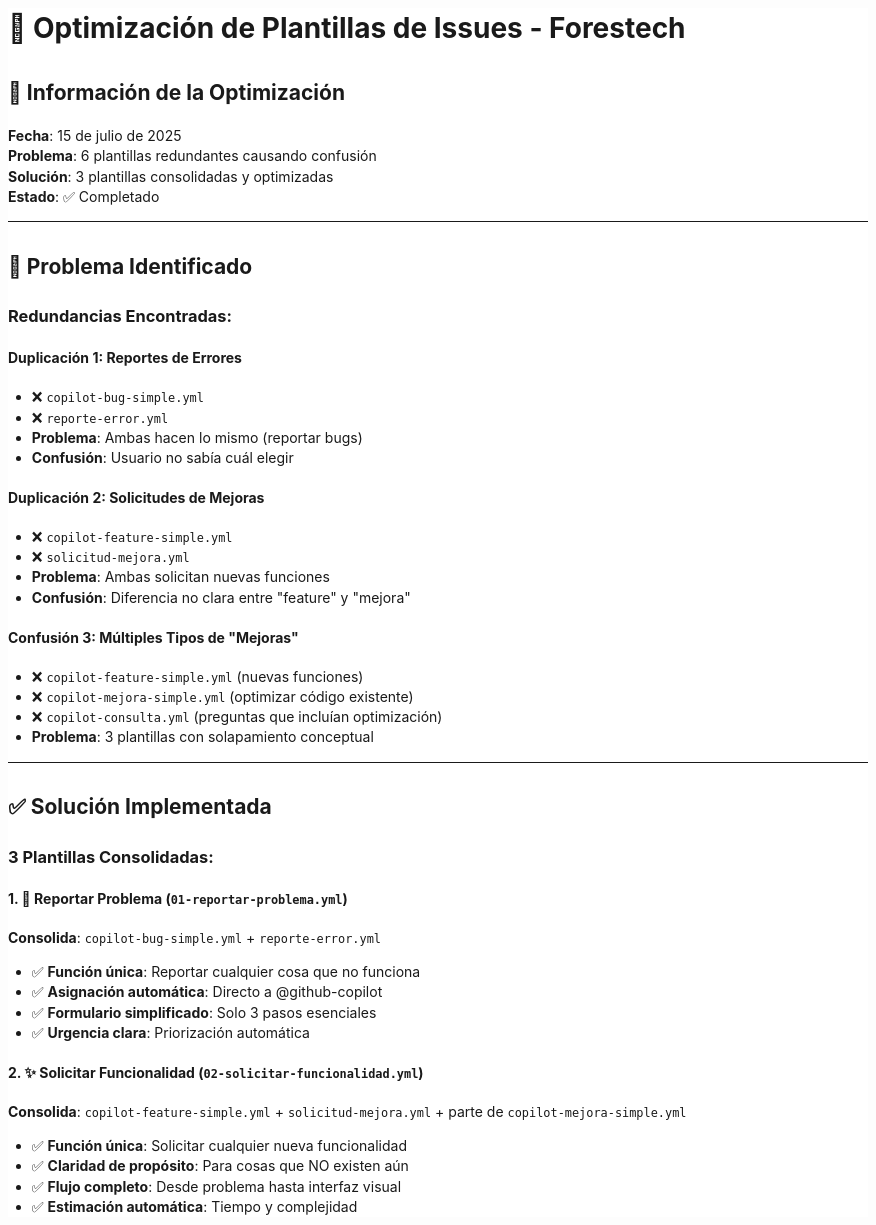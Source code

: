 # 🎯 Optimización de Plantillas de Issues - Forestech

## 📅 Información de la Optimización
**Fecha**: 15 de julio de 2025  
**Problema**: 6 plantillas redundantes causando confusión  
**Solución**: 3 plantillas consolidadas y optimizadas  
**Estado**: ✅ Completado

---

## 🚨 Problema Identificado

### **Redundancias Encontradas:**

#### **Duplicación 1: Reportes de Errores**
- ❌ `copilot-bug-simple.yml` 
- ❌ `reporte-error.yml`
- **Problema**: Ambas hacen lo mismo (reportar bugs)
- **Confusión**: Usuario no sabía cuál elegir

#### **Duplicación 2: Solicitudes de Mejoras**
- ❌ `copilot-feature-simple.yml` 
- ❌ `solicitud-mejora.yml`
- **Problema**: Ambas solicitan nuevas funciones
- **Confusión**: Diferencia no clara entre "feature" y "mejora"

#### **Confusión 3: Múltiples Tipos de "Mejoras"**
- ❌ `copilot-feature-simple.yml` (nuevas funciones)
- ❌ `copilot-mejora-simple.yml` (optimizar código existente)
- ❌ `copilot-consulta.yml` (preguntas que incluían optimización)
- **Problema**: 3 plantillas con solapamiento conceptual

---

## ✅ Solución Implementada

### **3 Plantillas Consolidadas:**

#### **1. 🐛 Reportar Problema** (`01-reportar-problema.yml`)
**Consolida**: `copilot-bug-simple.yml` + `reporte-error.yml`
- ✅ **Función única**: Reportar cualquier cosa que no funciona
- ✅ **Asignación automática**: Directo a @github-copilot
- ✅ **Formulario simplificado**: Solo 3 pasos esenciales
- ✅ **Urgencia clara**: Priorización automática

#### **2. ✨ Solicitar Funcionalidad** (`02-solicitar-funcionalidad.yml`)
**Consolida**: `copilot-feature-simple.yml` + `solicitud-mejora.yml` + parte de `copilot-mejora-simple.yml`
- ✅ **Función única**: Solicitar cualquier nueva funcionalidad
- ✅ **Claridad de propósito**: Para cosas que NO existen aún
- ✅ **Flujo completo**: Desde problema hasta interfaz visual
- ✅ **Estimación automática**: Tiempo y complejidad
